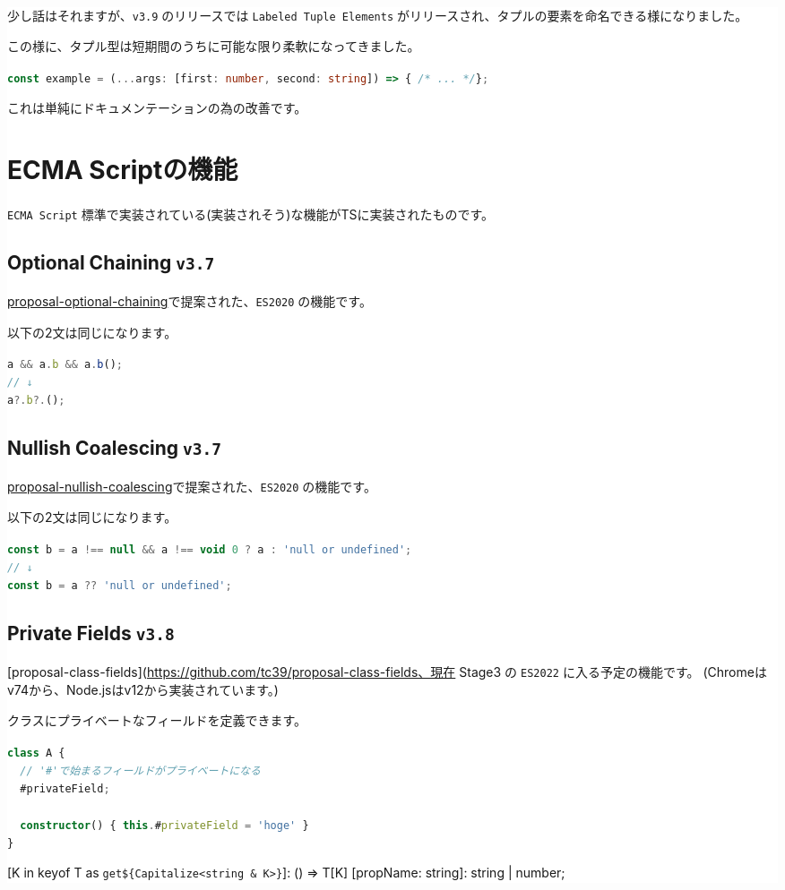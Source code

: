 少し話はそれますが、`v3.9` のリリースでは `Labeled Tuple Elements` がリリースされ、タプルの要素を命名できる様になりました。

この様に、タプル型は短期間のうちに可能な限り柔軟になってきました。

```typescript
const example = (...args: [first: number, second: string]) => { /* ... */};
```

これは単純にドキュメンテーションの為の改善です。

# ECMA Scriptの機能

`ECMA Script` 標準で実装されている(実装されそう)な機能がTSに実装されたものです。

## Optional Chaining `v3.7`

[proposal-optional-chaining](https://github.com/tc39/proposal-optional-chaining)で提案された、`ES2020` の機能です。

以下の2文は同じになります。

```typescript
a && a.b && a.b();
// ↓
a?.b?.();
```

## Nullish Coalescing `v3.7`

[proposal-nullish-coalescing](https://github.com/tc39/proposal-nullish-coalescing)で提案された、`ES2020` の機能です。

以下の2文は同じになります。

```typescript
const b = a !== null && a !== void 0 ? a : 'null or undefined';
// ↓
const b = a ?? 'null or undefined';
```

## Private Fields `v3.8`

[proposal-class-fields](https://github.com/tc39/proposal-class-fields、現在 Stage3 の `ES2022` に入る予定の機能です。
(Chromeはv74から、Node.jsはv12から実装されています。)

クラスにプライベートなフィールドを定義できます。

```typescript
class A {
  // '#'で始まるフィールドがプライベートになる
  #privateField;

  constructor() { this.#privateField = 'hoge' }
}
```


  [K in keyof T as `get${Capitalize<string & K>}`]: () => T[K]
  [propName: string]: string | number;